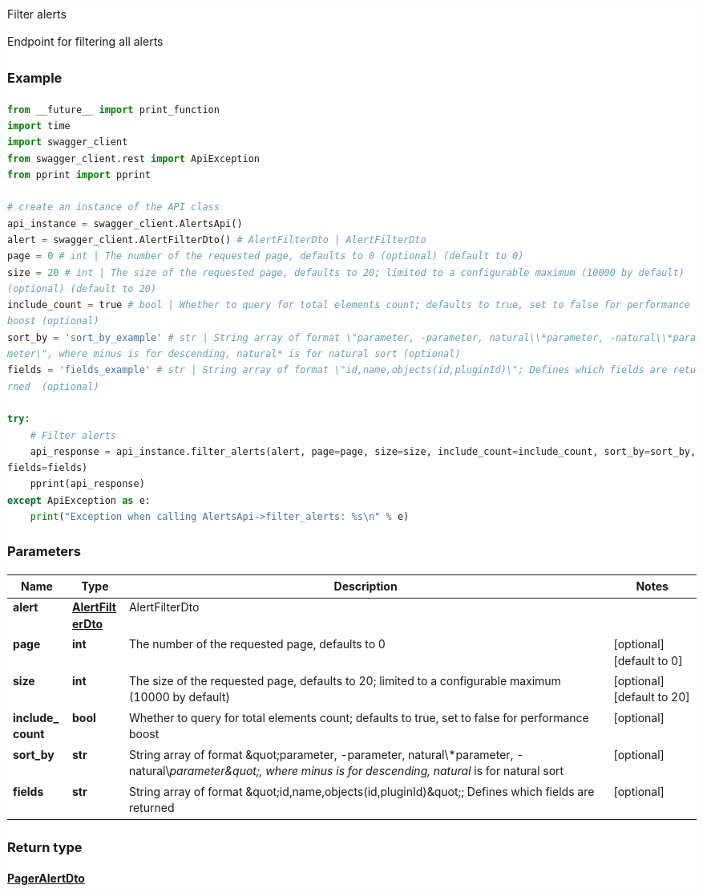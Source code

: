 Filter alerts

Endpoint for filtering all alerts

### Example
```python
from __future__ import print_function
import time
import swagger_client
from swagger_client.rest import ApiException
from pprint import pprint

# create an instance of the API class
api_instance = swagger_client.AlertsApi()
alert = swagger_client.AlertFilterDto() # AlertFilterDto | AlertFilterDto
page = 0 # int | The number of the requested page, defaults to 0 (optional) (default to 0)
size = 20 # int | The size of the requested page, defaults to 20; limited to a configurable maximum (10000 by default) (optional) (default to 20)
include_count = true # bool | Whether to query for total elements count; defaults to true, set to false for performance boost (optional)
sort_by = 'sort_by_example' # str | String array of format \"parameter, -parameter, natural\\*parameter, -natural\\*parameter\", where minus is for descending, natural* is for natural sort (optional)
fields = 'fields_example' # str | String array of format \"id,name,objects(id,pluginId)\"; Defines which fields are returned  (optional)

try:
    # Filter alerts
    api_response = api_instance.filter_alerts(alert, page=page, size=size, include_count=include_count, sort_by=sort_by, fields=fields)
    pprint(api_response)
except ApiException as e:
    print("Exception when calling AlertsApi->filter_alerts: %s\n" % e)
```

### Parameters

Name | Type | Description  | Notes
------------- | ------------- | ------------- | -------------
 **alert** | [**AlertFilterDto**](AlertFilterDto.md)| AlertFilterDto | 
 **page** | **int**| The number of the requested page, defaults to 0 | [optional] [default to 0]
 **size** | **int**| The size of the requested page, defaults to 20; limited to a configurable maximum (10000 by default) | [optional] [default to 20]
 **include_count** | **bool**| Whether to query for total elements count; defaults to true, set to false for performance boost | [optional] 
 **sort_by** | **str**| String array of format \&quot;parameter, -parameter, natural\\*parameter, -natural\\*parameter\&quot;, where minus is for descending, natural* is for natural sort | [optional] 
 **fields** | **str**| String array of format \&quot;id,name,objects(id,pluginId)\&quot;; Defines which fields are returned  | [optional] 

### Return type

[**PagerAlertDto**](PagerAlertDto.md)
